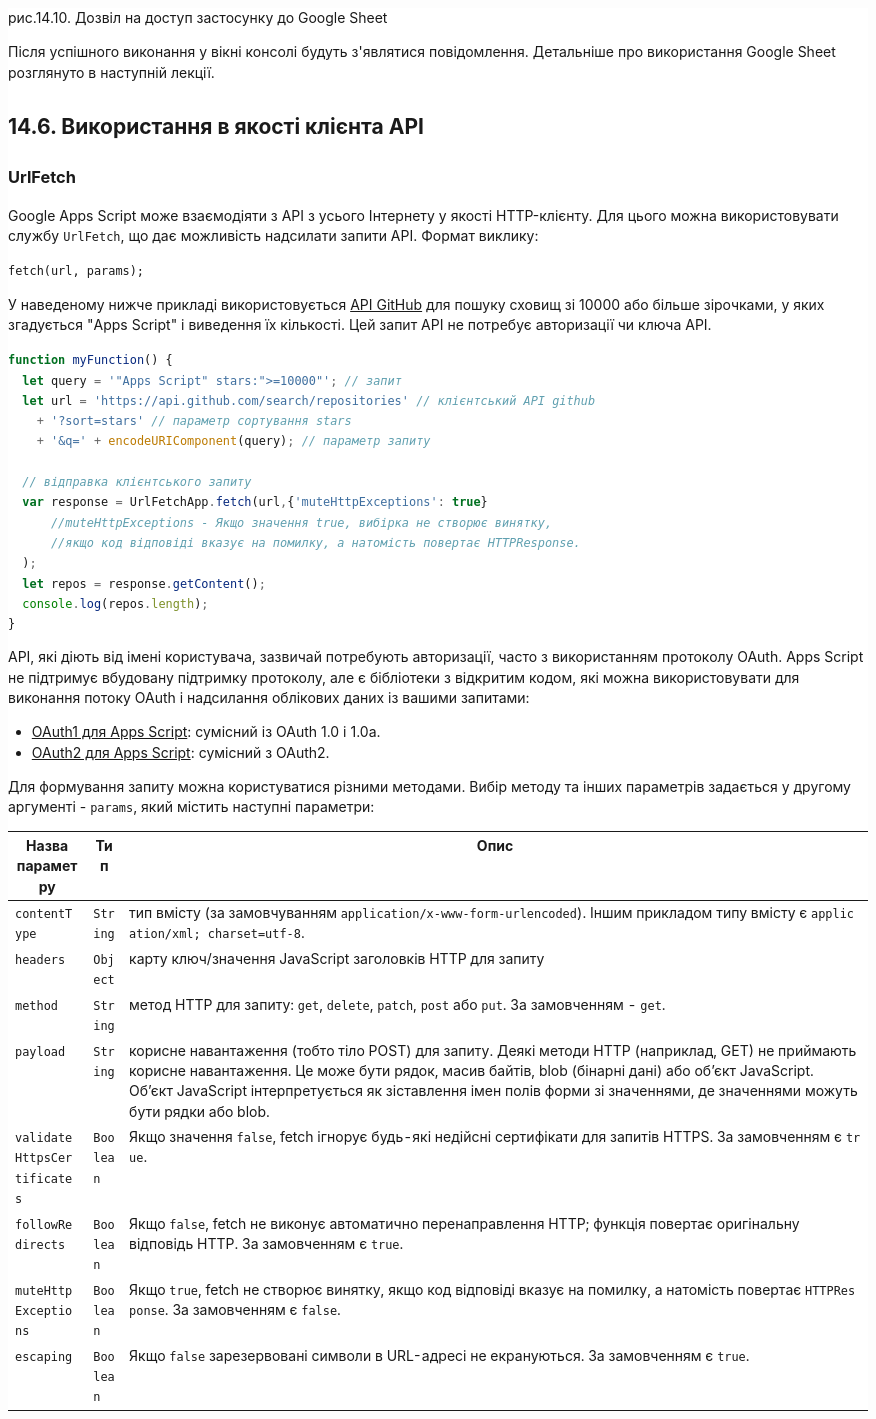 рис.14.10. Дозвіл на доступ застосунку до Google Sheet

Після успішного виконання у вікні консолі будуть з'являтися повідомлення. Детальніше про використання Google Sheet розглянуто в наступній лекції. 

## 14.6. Використання в якості клієнта API

### UrlFetch

Google Apps Script може взаємодіяти з API з усього Інтернету у якості HTTP-клієнту.  Для цього можна використовувати службу `UrlFetch`, що дає можливість надсилати запити API. Формат виклику:

```
fetch(url, params);
```

У наведеному нижче прикладі використовується [API GitHub](https://developer.github.com/v3/search/#search-repositories) для пошуку сховищ зі 10000 або більше зірочками, у яких згадується "Apps Script" і виведення їх кількості. Цей запит API не потребує авторизації чи ключа API.

```js
function myFunction() {
  let query = '"Apps Script" stars:">=10000"'; // запит
  let url = 'https://api.github.com/search/repositories' // клієнтський API github 
    + '?sort=stars' // параметр сортування stars
    + '&q=' + encodeURIComponent(query); // параметр запиту 

  // відправка клієнтського запиту
  var response = UrlFetchApp.fetch(url,{'muteHttpExceptions': true} 
      //muteHttpExceptions - Якщо значення true, вибірка не створює винятку, 
      //якщо код відповіді вказує на помилку, а натомість повертає HTTPResponse. 
  );
  let repos = response.getContent();
  console.log(repos.length);  
}
```

API, які діють від імені користувача, зазвичай потребують авторизації, часто з використанням протоколу OAuth. Apps Script не підтримує вбудовану підтримку протоколу, але є бібліотеки з відкритим кодом, які можна використовувати для виконання потоку OAuth і надсилання облікових даних із вашими запитами:

- [OAuth1 для Apps Script](https://github.com/googlesamples/apps-script-oauth1): сумісний із OAuth 1.0 і 1.0a.
- [OAuth2 для Apps Script](https://github.com/googlesamples/apps-script-oauth2): сумісний з OAuth2.

Для формування запиту можна користуватися різними методами. Вибір методу та інших параметрів задається у другому аргументі - `params`, який містить наступні параметри: 

| Назва параметру             | Тип       | Опис                                                         |
| --------------------------- | --------- | ------------------------------------------------------------ |
| `contentType`               | `String`  | тип вмісту (за замовчуванням `application/x-www-form-urlencoded`). Іншим прикладом типу вмісту є `application/xml; charset=utf-8`. |
| `headers`                   | `Object`  | карту ключ/значення JavaScript заголовків HTTP для запиту    |
| `method`                    | `String`  | метод HTTP для запиту: `get`, `delete`, `patch`, `post` або `put`. За замовченням - `get`. |
| `payload`                   | `String`  | корисне навантаження (тобто тіло POST) для запиту. Деякі методи HTTP (наприклад, GET) не приймають корисне навантаження. Це може бути рядок, масив байтів, blob (бінарні дані) або об’єкт JavaScript. Об’єкт JavaScript інтерпретується як зіставлення імен полів форми зі значеннями, де значеннями можуть бути рядки або blob. |
| `validateHttpsCertificates` | `Boolean` | Якщо значення `false`, fetch ігнорує будь-які недійсні сертифікати для запитів HTTPS. За замовченням є `true`. |
| `followRedirects`           | `Boolean` | Якщо `false`, fetch не виконує автоматично перенаправлення HTTP; функція повертає оригінальну відповідь HTTP. За замовченням є `true`. |
| `muteHttpExceptions`        | `Boolean` | Якщо `true`, fetch не створює винятку, якщо код відповіді вказує на помилку, а натомість повертає `HTTPResponse`. За замовченням є `false`. |
| `escaping`                  | `Boolean` | Якщо `false`  зарезервовані символи в URL-адресі не екрануються. За замовченням є `true`. |
